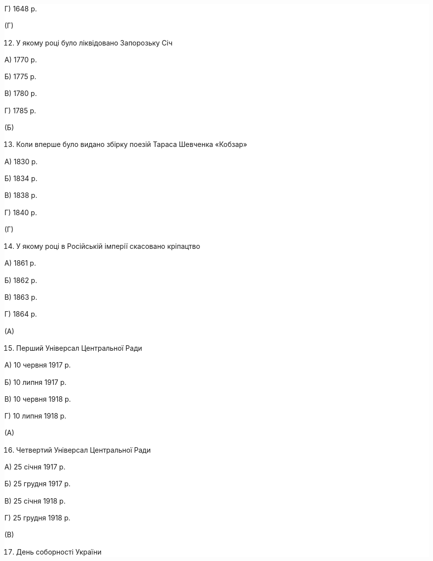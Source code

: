 Г) 1648 р.

(Г)

12. У якому році було ліквідовано Запорозьку Січ

А) 1770 р.

Б) 1775 р.

В) 1780 р.

Г) 1785 р.

(Б)

13. Коли вперше було видано збірку поезій Тараса Шевченка «Кобзар»

А) 1830 р.

Б) 1834 р.

В) 1838 р.

Г) 1840 р.

(Г)

14. У якому році в Російській імперії скасовано кріпацтво

А) 1861 р.

Б) 1862 р.

В) 1863 р.

Г) 1864 р.

(А)

15. Перший Універсал Центральної Ради

А) 10 червня 1917 р.

Б) 10 липня 1917 р.

В) 10 червня 1918 р.

Г) 10 липня 1918 р.

(А)

16. Четвертий Універсал Центральної Ради

А) 25 січня 1917 р.

Б) 25 грудня 1917 р.

В) 25 січня 1918 р.

Г) 25 грудня 1918 р.

(В)

17. День соборності України
